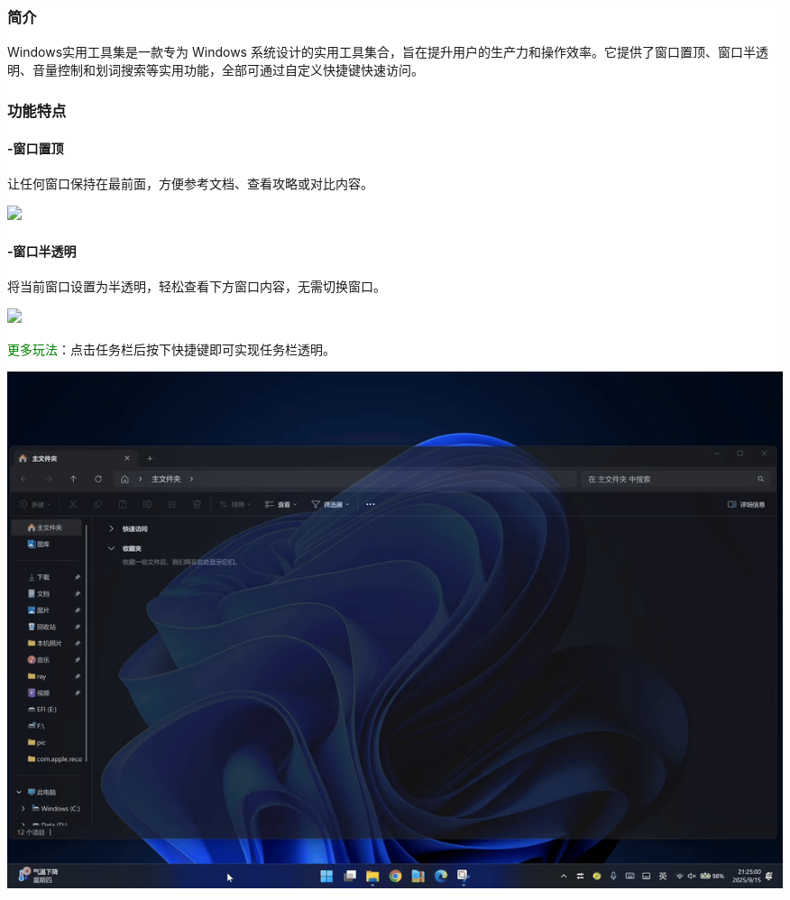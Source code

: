 

### 简介

Windows实用工具集是一款专为 Windows 系统设计的实用工具集合，旨在提升用户的生产力和操作效率。它提供了窗口置顶、窗口半透明、音量控制和划词搜索等实用功能，全部可通过自定义快捷键快速访问。

### 功能特点

#### -窗口置顶
让任何窗口保持在最前面，方便参考文档、查看攻略或对比内容。

<div>
	<img src="image/1.gif">
</div>

#### -窗口半透明
将当前窗口设置为半透明，轻松查看下方窗口内容，无需切换窗口。

<div>
	<img src="image/2.gif">
</div>

<span style="color:green">更多玩法</span>：点击任务栏后按下快捷键即可实现任务栏透明。

<div>
	<img src="image/4.gif">
</div>
